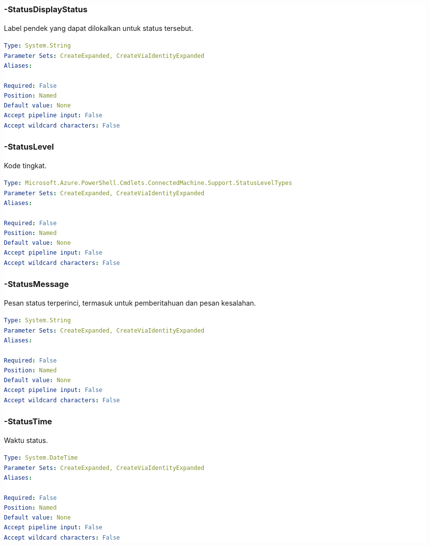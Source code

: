 ### -StatusDisplayStatus
Label pendek yang dapat dilokalkan untuk status tersebut.

```yaml
Type: System.String
Parameter Sets: CreateExpanded, CreateViaIdentityExpanded
Aliases:

Required: False
Position: Named
Default value: None
Accept pipeline input: False
Accept wildcard characters: False
```

### -StatusLevel
Kode tingkat.

```yaml
Type: Microsoft.Azure.PowerShell.Cmdlets.ConnectedMachine.Support.StatusLevelTypes
Parameter Sets: CreateExpanded, CreateViaIdentityExpanded
Aliases:

Required: False
Position: Named
Default value: None
Accept pipeline input: False
Accept wildcard characters: False
```

### -StatusMessage
Pesan status terperinci, termasuk untuk pemberitahuan dan pesan kesalahan.

```yaml
Type: System.String
Parameter Sets: CreateExpanded, CreateViaIdentityExpanded
Aliases:

Required: False
Position: Named
Default value: None
Accept pipeline input: False
Accept wildcard characters: False
```

### -StatusTime
Waktu status.

```yaml
Type: System.DateTime
Parameter Sets: CreateExpanded, CreateViaIdentityExpanded
Aliases:

Required: False
Position: Named
Default value: None
Accept pipeline input: False
Accept wildcard characters: False
```
